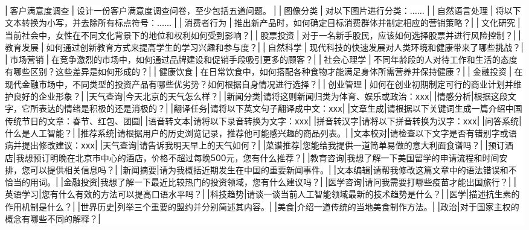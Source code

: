 | 客户满意度调查 | 设计一份客户满意度调查问卷，至少包括五道问题。 |
| 图像分类 | 对以下图片进行分类：…… |
| 自然语言处理 | 将以下文本转换为小写，并去除所有标点符号：…… |
| 消费者行为 | 推出新产品时，如何确定目标消费群体并制定相应的营销策略？|
| 文化研究 | 当前社会中，女性在不同文化背景下的地位和权利如何受到影响？|
| 股票投资 | 对于一名新手股民，应该如何选择股票并进行风险控制？|
| 教育发展 | 如何通过创新教育方式来提高学生的学习兴趣和参与度？|
| 自然科学 | 现代科技的快速发展对人类环境和健康带来了哪些挑战？|
| 市场营销 | 在竞争激烈的市场中，如何通过品牌建设和促销手段吸引更多的顾客？|
| 社会心理学 | 不同年龄段的人对待工作和生活的态度有哪些区别？这些差异是如何形成的？|
| 健康饮食 | 在日常饮食中，如何搭配各种食物才能满足身体所需营养并保持健康？|
| 金融投资 | 在现代金融市场中，不同类型的投资产品有哪些优劣势？如何根据自身情况进行选择？|
| 创业管理 | 如何在创业初期制定可行的商业计划并维护良好的企业形象？|
|天气查询|今天北京的天气怎么样？|
|新闻分类|请将这则新闻归类为体育、娱乐或政治：xxx|
|情感分析|根据这段文字，它所表达的情绪是积极的还是消极的？|
|翻译任务|请将以下英文句子翻译成中文：xxx|
|文章生成|请根据以下关键词生成一篇介绍中国传统节日的文章：春节、红包、团圆|
|语音转文本|请将以下录音转换为文字：xxx|
|拼音转汉字|请将以下拼音转换为汉字：xxx|
|问答系统|什么是人工智能？|
|推荐系统|请根据用户的历史浏览记录，推荐他可能感兴趣的商品列表。|
|文本校对|请检查以下文字是否有错别字或语病并提出修改建议：xxx|
|天气查询|请告诉我明天早上的天气如何？|
|菜谱推荐|您能给我提供一道简单易做的意大利面食谱吗？|
|预订酒店|我想预订明晚在北京市中心的酒店，价格不超过每晚500元，您有什么推荐？|
|教育咨询|我想了解一下美国留学的申请流程和时间安排，您可以提供相关信息吗？|
|新闻摘要|请为我概括近期发生在中国的重要新闻事件。|
|文本编辑|请帮我修改这篇文章中的语法错误和不恰当的用词。|
|金融投资|我想了解一下最近比较热门的投资领域，您有什么建议吗？|
|医学咨询|请问我需要打哪些疫苗才能出国旅行？|
|英语学习|您有什么有效的方法可以提高口语水平吗？|
|科技趋势|请谈一谈当前人工智能领域最新的技术趋势是什么？|
|医学|描述抗生素的作用机制是什么？|
|世界历史|列举三个重要的盟约并分别简述其内容。|
|美食|介绍一道传统的当地美食制作方法。|
|政治|对于国家主权的概念有哪些不同的解释？|